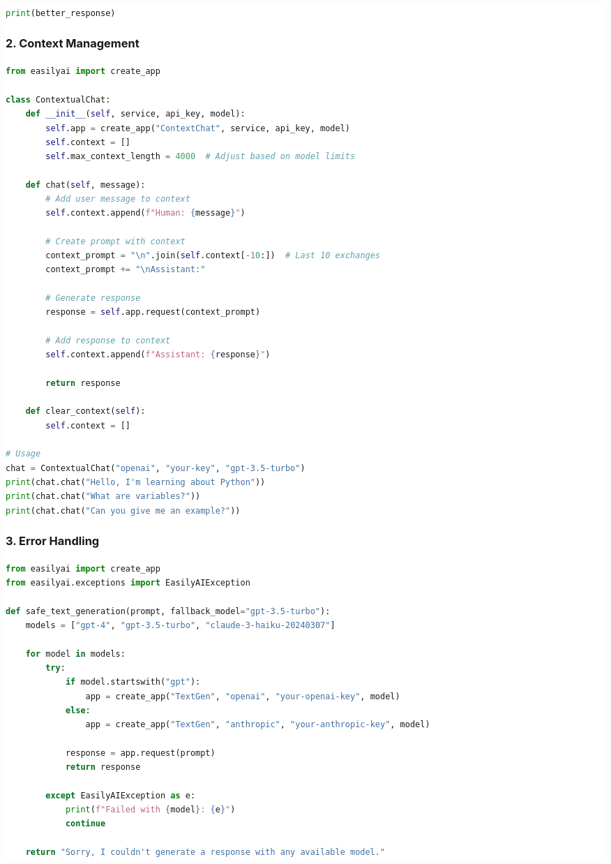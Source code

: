 ```python
print(better_response)
```

### 2. Context Management

```python
from easilyai import create_app

class ContextualChat:
    def __init__(self, service, api_key, model):
        self.app = create_app("ContextChat", service, api_key, model)
        self.context = []
        self.max_context_length = 4000  # Adjust based on model limits
    
    def chat(self, message):
        # Add user message to context
        self.context.append(f"Human: {message}")
        
        # Create prompt with context
        context_prompt = "\n".join(self.context[-10:])  # Last 10 exchanges
        context_prompt += "\nAssistant:"
        
        # Generate response
        response = self.app.request(context_prompt)
        
        # Add response to context
        self.context.append(f"Assistant: {response}")
        
        return response
    
    def clear_context(self):
        self.context = []

# Usage
chat = ContextualChat("openai", "your-key", "gpt-3.5-turbo")
print(chat.chat("Hello, I'm learning about Python"))
print(chat.chat("What are variables?"))
print(chat.chat("Can you give me an example?"))
```

### 3. Error Handling

```python
from easilyai import create_app
from easilyai.exceptions import EasilyAIException

def safe_text_generation(prompt, fallback_model="gpt-3.5-turbo"):
    models = ["gpt-4", "gpt-3.5-turbo", "claude-3-haiku-20240307"]
    
    for model in models:
        try:
            if model.startswith("gpt"):
                app = create_app("TextGen", "openai", "your-openai-key", model)
            else:
                app = create_app("TextGen", "anthropic", "your-anthropic-key", model)
            
            response = app.request(prompt)
            return response
        
        except EasilyAIException as e:
            print(f"Failed with {model}: {e}")
            continue
    
    return "Sorry, I couldn't generate a response with any available model."
```